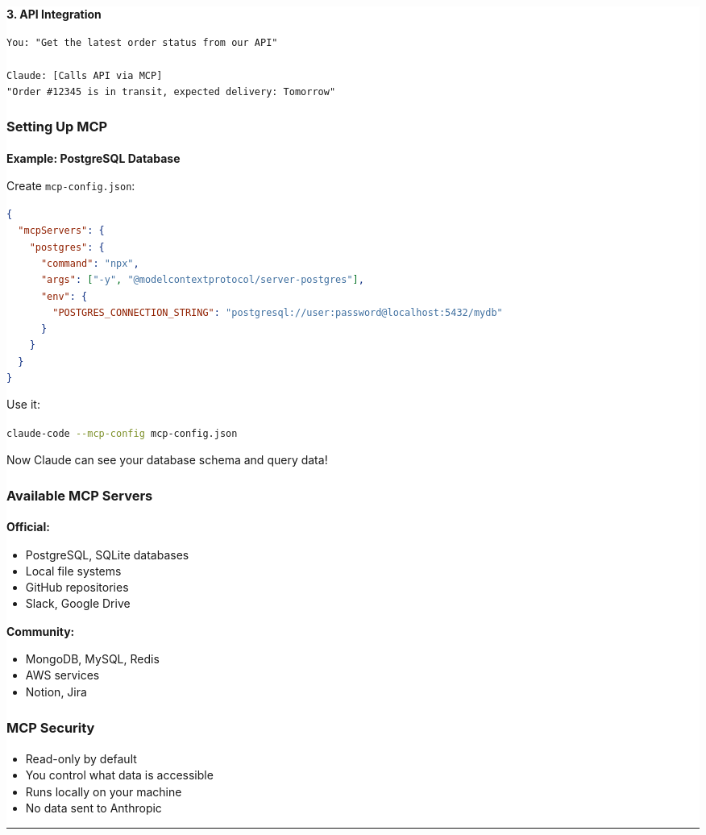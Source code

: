 **3. API Integration**
```
You: "Get the latest order status from our API"

Claude: [Calls API via MCP]
"Order #12345 is in transit, expected delivery: Tomorrow"
```

### Setting Up MCP

**Example: PostgreSQL Database**

Create `mcp-config.json`:
```json
{
  "mcpServers": {
    "postgres": {
      "command": "npx",
      "args": ["-y", "@modelcontextprotocol/server-postgres"],
      "env": {
        "POSTGRES_CONNECTION_STRING": "postgresql://user:password@localhost:5432/mydb"
      }
    }
  }
}
```

Use it:
```bash
claude-code --mcp-config mcp-config.json
```

Now Claude can see your database schema and query data!

### Available MCP Servers

**Official:**
- PostgreSQL, SQLite databases
- Local file systems
- GitHub repositories
- Slack, Google Drive

**Community:**
- MongoDB, MySQL, Redis
- AWS services
- Notion, Jira

### MCP Security

- Read-only by default
- You control what data is accessible
- Runs locally on your machine
- No data sent to Anthropic

---
